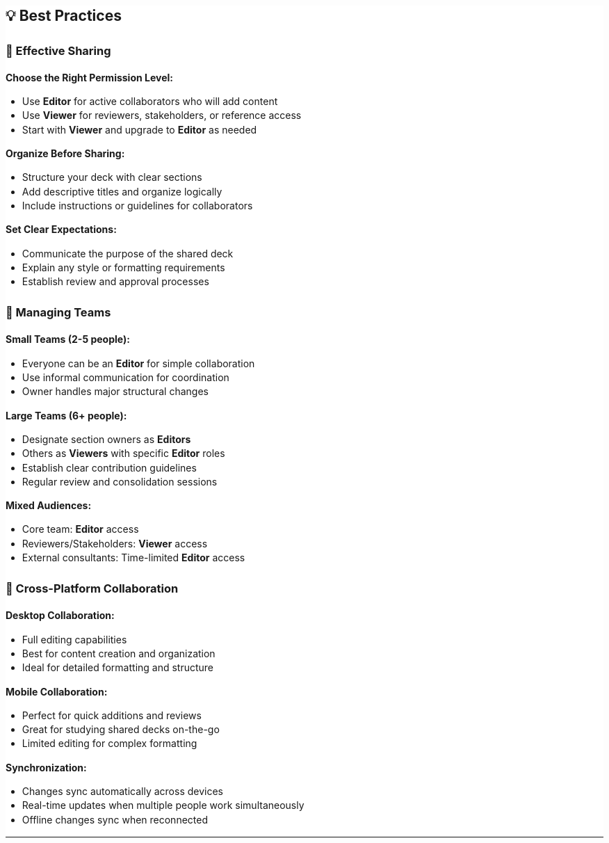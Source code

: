 ## 💡 Best Practices

### 🎯 Effective Sharing

**Choose the Right Permission Level:**
- Use **Editor** for active collaborators who will add content
- Use **Viewer** for reviewers, stakeholders, or reference access
- Start with **Viewer** and upgrade to **Editor** as needed

**Organize Before Sharing:**
- Structure your deck with clear sections
- Add descriptive titles and organize logically
- Include instructions or guidelines for collaborators

**Set Clear Expectations:**
- Communicate the purpose of the shared deck
- Explain any style or formatting requirements
- Establish review and approval processes

### 👥 Managing Teams

**Small Teams (2-5 people):**
- Everyone can be an **Editor** for simple collaboration
- Use informal communication for coordination
- Owner handles major structural changes

**Large Teams (6+ people):**
- Designate section owners as **Editors**
- Others as **Viewers** with specific **Editor** roles
- Establish clear contribution guidelines
- Regular review and consolidation sessions

**Mixed Audiences:**
- Core team: **Editor** access
- Reviewers/Stakeholders: **Viewer** access
- External consultants: Time-limited **Editor** access

### 📱 Cross-Platform Collaboration

**Desktop Collaboration:**
- Full editing capabilities
- Best for content creation and organization
- Ideal for detailed formatting and structure

**Mobile Collaboration:**
- Perfect for quick additions and reviews
- Great for studying shared decks on-the-go
- Limited editing for complex formatting

**Synchronization:**
- Changes sync automatically across devices
- Real-time updates when multiple people work simultaneously
- Offline changes sync when reconnected

---